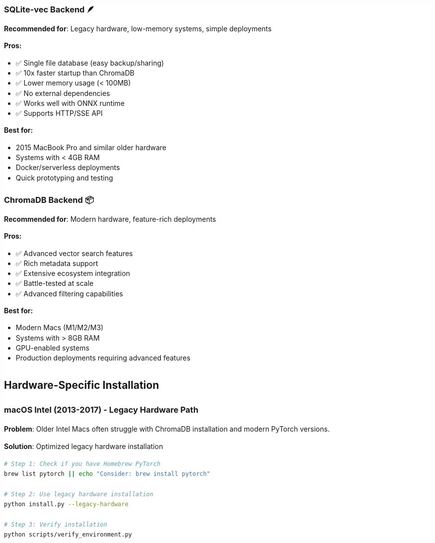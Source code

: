 ### SQLite-vec Backend 🪶
**Recommended for**: Legacy hardware, low-memory systems, simple deployments

**Pros:**
- ✅ Single file database (easy backup/sharing)
- ✅ 10x faster startup than ChromaDB
- ✅ Lower memory usage (< 100MB)
- ✅ No external dependencies
- ✅ Works well with ONNX runtime
- ✅ Supports HTTP/SSE API

**Best for:**
- 2015 MacBook Pro and similar older hardware
- Systems with < 4GB RAM
- Docker/serverless deployments
- Quick prototyping and testing

### ChromaDB Backend 📦
**Recommended for**: Modern hardware, feature-rich deployments

**Pros:**
- ✅ Advanced vector search features
- ✅ Rich metadata support
- ✅ Extensive ecosystem integration
- ✅ Battle-tested at scale
- ✅ Advanced filtering capabilities

**Best for:**
- Modern Macs (M1/M2/M3)
- Systems with > 8GB RAM
- GPU-enabled systems
- Production deployments requiring advanced features

## Hardware-Specific Installation

### macOS Intel (2013-2017) - Legacy Hardware Path

**Problem**: Older Intel Macs often struggle with ChromaDB installation and modern PyTorch versions.

**Solution**: Optimized legacy hardware installation

```bash
# Step 1: Check if you have Homebrew PyTorch
brew list pytorch || echo "Consider: brew install pytorch"

# Step 2: Use legacy hardware installation
python install.py --legacy-hardware

# Step 3: Verify installation
python scripts/verify_environment.py
```
